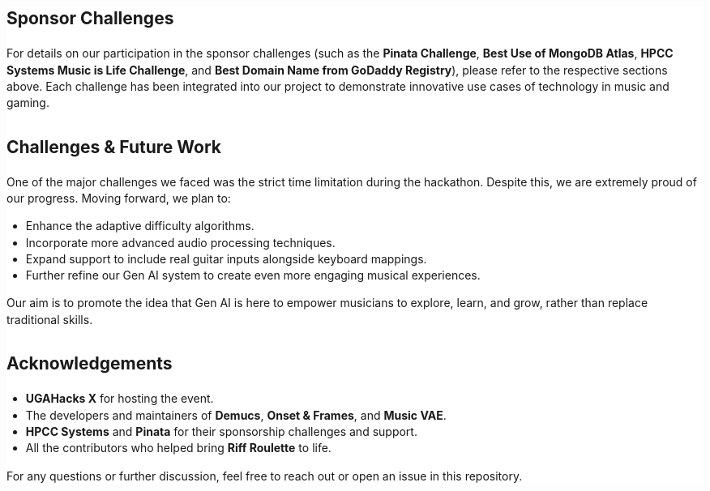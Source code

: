 ## Sponsor Challenges

For details on our participation in the sponsor challenges (such as the **Pinata Challenge**, **Best Use of MongoDB Atlas**, **HPCC Systems Music is Life Challenge**, and **Best Domain Name from GoDaddy Registry**), please refer to the respective sections above. Each challenge has been integrated into our project to demonstrate innovative use cases of technology in music and gaming.

## Challenges & Future Work

One of the major challenges we faced was the strict time limitation during the hackathon. Despite this, we are extremely proud of our progress. Moving forward, we plan to:
- Enhance the adaptive difficulty algorithms.
- Incorporate more advanced audio processing techniques.
- Expand support to include real guitar inputs alongside keyboard mappings.
- Further refine our Gen AI system to create even more engaging musical experiences.

Our aim is to promote the idea that Gen AI is here to empower musicians to explore, learn, and grow, rather than replace traditional skills.

## Acknowledgements

- **UGAHacks X** for hosting the event.
- The developers and maintainers of **Demucs**, **Onset & Frames**, and **Music VAE**.
- **HPCC Systems** and **Pinata** for their sponsorship challenges and support.
- All the contributors who helped bring **Riff Roulette** to life.

For any questions or further discussion, feel free to reach out or open an issue in this repository.
